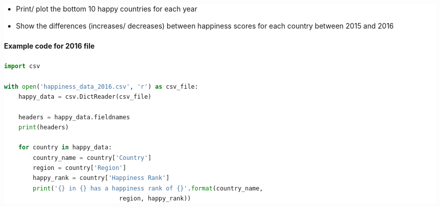 - Print/ plot the bottom 10 happy countries for each year

- Show the differences (increases/ decreases) between happiness scores for each country
between 2015 and 2016


#### Example code for 2016 file
```python
import csv

with open('happiness_data_2016.csv', 'r') as csv_file:
    happy_data = csv.DictReader(csv_file)

    headers = happy_data.fieldnames
    print(headers)

    for country in happy_data:
        country_name = country['Country']
        region = country['Region']
        happy_rank = country['Happiness Rank']
        print('{} in {} has a happiness rank of {}'.format(country_name,
                                region, happy_rank))
```
